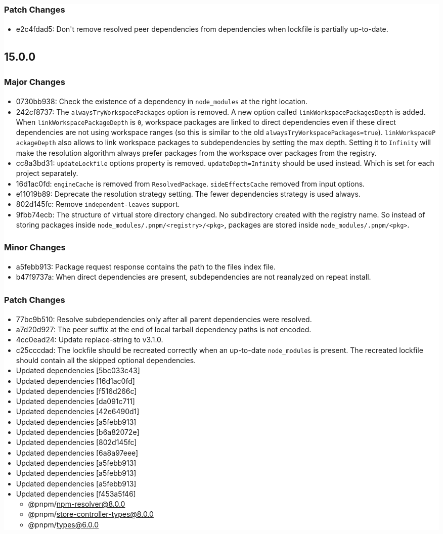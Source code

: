 ### Patch Changes

- e2c4fdad5: Don't remove resolved peer dependencies from dependencies when lockfile is partially up-to-date.

## 15.0.0

### Major Changes

- 0730bb938: Check the existence of a dependency in `node_modules` at the right location.
- 242cf8737: The `alwaysTryWorkspacePackages` option is removed. A new option called `linkWorkspacePackagesDepth` is added.
  When `linkWorkspacePackageDepth` is `0`, workspace packages are linked to direct dependencies even if these direct
  dependencies are not using workspace ranges (so this is similar to the old `alwaysTryWorkspacePackages=true`).
  `linkWorkspacePackageDepth` also allows to link workspace packages to subdependencies by setting the max depth.
  Setting it to `Infinity` will make the resolution algorithm always prefer packages from the workspace over packages
  from the registry.
- cc8a3bd31: `updateLockfile` options property is removed. `updateDepth=Infinity` should be used instead. Which is set for each project separately.
- 16d1ac0fd: `engineCache` is removed from `ResolvedPackage`. `sideEffectsCache` removed from input options.
- e11019b89: Deprecate the resolution strategy setting. The fewer dependencies strategy is used always.
- 802d145fc: Remove `independent-leaves` support.
- 9fbb74ecb: The structure of virtual store directory changed. No subdirectory created with the registry name.
  So instead of storing packages inside `node_modules/.pnpm/<registry>/<pkg>`, packages are stored
  inside `node_modules/.pnpm/<pkg>`.

### Minor Changes

- a5febb913: Package request response contains the path to the files index file.
- b47f9737a: When direct dependencies are present, subdependencies are not reanalyzed on repeat install.

### Patch Changes

- 77bc9b510: Resolve subdependencies only after all parent dependencies were resolved.
- a7d20d927: The peer suffix at the end of local tarball dependency paths is not encoded.
- 4cc0ead24: Update replace-string to v3.1.0.
- c25cccdad: The lockfile should be recreated correctly when an up-to-date `node_modules` is present.
  The recreated lockfile should contain all the skipped optional dependencies.
- Updated dependencies [5bc033c43]
- Updated dependencies [16d1ac0fd]
- Updated dependencies [f516d266c]
- Updated dependencies [da091c711]
- Updated dependencies [42e6490d1]
- Updated dependencies [a5febb913]
- Updated dependencies [b6a82072e]
- Updated dependencies [802d145fc]
- Updated dependencies [6a8a97eee]
- Updated dependencies [a5febb913]
- Updated dependencies [a5febb913]
- Updated dependencies [a5febb913]
- Updated dependencies [f453a5f46]
  - @pnpm/npm-resolver@8.0.0
  - @pnpm/store-controller-types@8.0.0
  - @pnpm/types@6.0.0